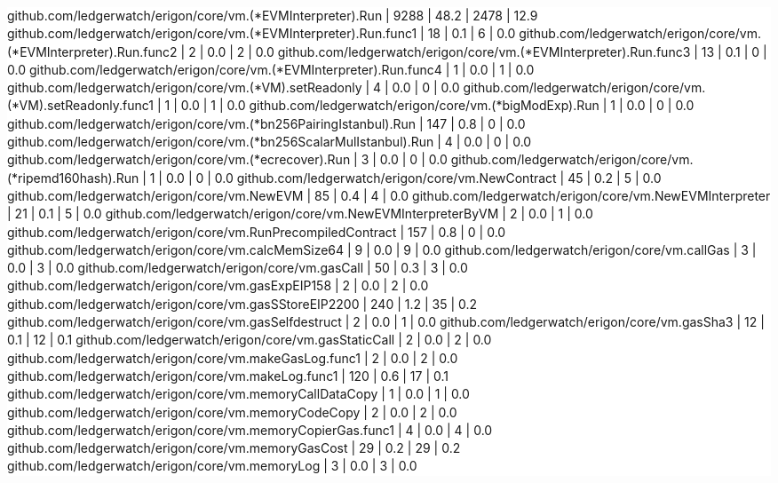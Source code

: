 github.com/ledgerwatch/erigon/core/vm.(*EVMInterpreter).Run                           |   9288 |  48.2 | 2478 |  12.9
github.com/ledgerwatch/erigon/core/vm.(*EVMInterpreter).Run.func1                     |     18 |   0.1 |    6 |   0.0
github.com/ledgerwatch/erigon/core/vm.(*EVMInterpreter).Run.func2                     |      2 |   0.0 |    2 |   0.0
github.com/ledgerwatch/erigon/core/vm.(*EVMInterpreter).Run.func3                     |     13 |   0.1 |    0 |   0.0
github.com/ledgerwatch/erigon/core/vm.(*EVMInterpreter).Run.func4                     |      1 |   0.0 |    1 |   0.0
github.com/ledgerwatch/erigon/core/vm.(*VM).setReadonly                               |      4 |   0.0 |    0 |   0.0
github.com/ledgerwatch/erigon/core/vm.(*VM).setReadonly.func1                         |      1 |   0.0 |    1 |   0.0
github.com/ledgerwatch/erigon/core/vm.(*bigModExp).Run                                |      1 |   0.0 |    0 |   0.0
github.com/ledgerwatch/erigon/core/vm.(*bn256PairingIstanbul).Run                     |    147 |   0.8 |    0 |   0.0
github.com/ledgerwatch/erigon/core/vm.(*bn256ScalarMulIstanbul).Run                   |      4 |   0.0 |    0 |   0.0
github.com/ledgerwatch/erigon/core/vm.(*ecrecover).Run                                |      3 |   0.0 |    0 |   0.0
github.com/ledgerwatch/erigon/core/vm.(*ripemd160hash).Run                            |      1 |   0.0 |    0 |   0.0
github.com/ledgerwatch/erigon/core/vm.NewContract                                     |     45 |   0.2 |    5 |   0.0
github.com/ledgerwatch/erigon/core/vm.NewEVM                                          |     85 |   0.4 |    4 |   0.0
github.com/ledgerwatch/erigon/core/vm.NewEVMInterpreter                               |     21 |   0.1 |    5 |   0.0
github.com/ledgerwatch/erigon/core/vm.NewEVMInterpreterByVM                           |      2 |   0.0 |    1 |   0.0
github.com/ledgerwatch/erigon/core/vm.RunPrecompiledContract                          |    157 |   0.8 |    0 |   0.0
github.com/ledgerwatch/erigon/core/vm.calcMemSize64                                   |      9 |   0.0 |    9 |   0.0
github.com/ledgerwatch/erigon/core/vm.callGas                                         |      3 |   0.0 |    3 |   0.0
github.com/ledgerwatch/erigon/core/vm.gasCall                                         |     50 |   0.3 |    3 |   0.0
github.com/ledgerwatch/erigon/core/vm.gasExpEIP158                                    |      2 |   0.0 |    2 |   0.0
github.com/ledgerwatch/erigon/core/vm.gasSStoreEIP2200                                |    240 |   1.2 |   35 |   0.2
github.com/ledgerwatch/erigon/core/vm.gasSelfdestruct                                 |      2 |   0.0 |    1 |   0.0
github.com/ledgerwatch/erigon/core/vm.gasSha3                                         |     12 |   0.1 |   12 |   0.1
github.com/ledgerwatch/erigon/core/vm.gasStaticCall                                   |      2 |   0.0 |    2 |   0.0
github.com/ledgerwatch/erigon/core/vm.makeGasLog.func1                                |      2 |   0.0 |    2 |   0.0
github.com/ledgerwatch/erigon/core/vm.makeLog.func1                                   |    120 |   0.6 |   17 |   0.1
github.com/ledgerwatch/erigon/core/vm.memoryCallDataCopy                              |      1 |   0.0 |    1 |   0.0
github.com/ledgerwatch/erigon/core/vm.memoryCodeCopy                                  |      2 |   0.0 |    2 |   0.0
github.com/ledgerwatch/erigon/core/vm.memoryCopierGas.func1                           |      4 |   0.0 |    4 |   0.0
github.com/ledgerwatch/erigon/core/vm.memoryGasCost                                   |     29 |   0.2 |   29 |   0.2
github.com/ledgerwatch/erigon/core/vm.memoryLog                                       |      3 |   0.0 |    3 |   0.0